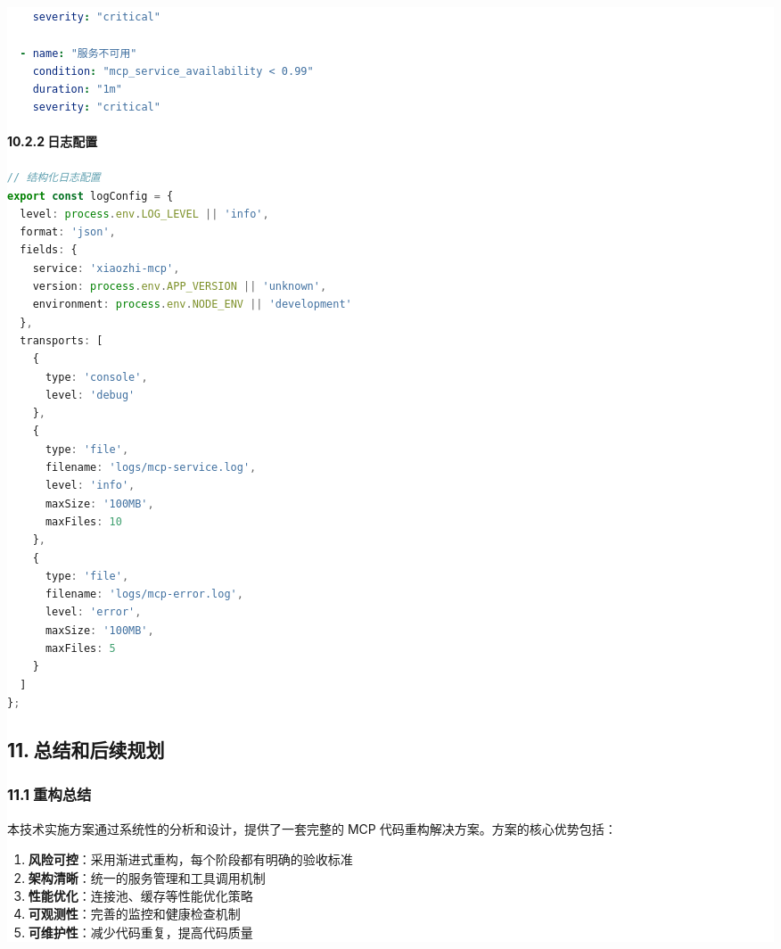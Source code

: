 ```yaml
    severity: "critical"

  - name: "服务不可用"
    condition: "mcp_service_availability < 0.99"
    duration: "1m"
    severity: "critical"
```

#### 10.2.2 日志配置

```typescript
// 结构化日志配置
export const logConfig = {
  level: process.env.LOG_LEVEL || 'info',
  format: 'json',
  fields: {
    service: 'xiaozhi-mcp',
    version: process.env.APP_VERSION || 'unknown',
    environment: process.env.NODE_ENV || 'development'
  },
  transports: [
    {
      type: 'console',
      level: 'debug'
    },
    {
      type: 'file',
      filename: 'logs/mcp-service.log',
      level: 'info',
      maxSize: '100MB',
      maxFiles: 10
    },
    {
      type: 'file',
      filename: 'logs/mcp-error.log',
      level: 'error',
      maxSize: '100MB',
      maxFiles: 5
    }
  ]
};
```

## 11. 总结和后续规划

### 11.1 重构总结

本技术实施方案通过系统性的分析和设计，提供了一套完整的 MCP 代码重构解决方案。方案的核心优势包括：

1. **风险可控**：采用渐进式重构，每个阶段都有明确的验收标准
2. **架构清晰**：统一的服务管理和工具调用机制
3. **性能优化**：连接池、缓存等性能优化策略
4. **可观测性**：完善的监控和健康检查机制
5. **可维护性**：减少代码重复，提高代码质量
